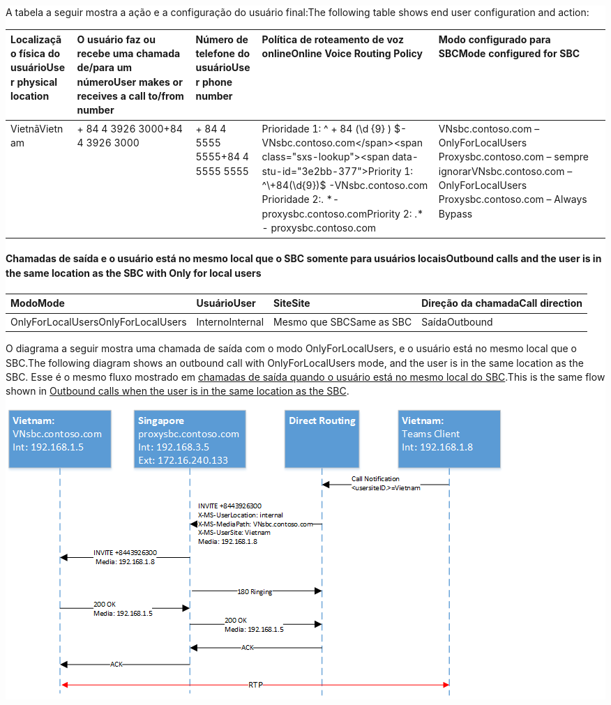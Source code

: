 <span data-ttu-id="3e2bb-368">A tabela a seguir mostra a ação e a configuração do usuário final:</span><span class="sxs-lookup"><span data-stu-id="3e2bb-368">The following table shows end user configuration and action:</span></span>

| <span data-ttu-id="3e2bb-369">Localização física do usuário</span><span class="sxs-lookup"><span data-stu-id="3e2bb-369">User physical location</span></span> |  <span data-ttu-id="3e2bb-370">O usuário faz ou recebe uma chamada de/para um número</span><span class="sxs-lookup"><span data-stu-id="3e2bb-370">User makes or receives a call to/from number</span></span> |  <span data-ttu-id="3e2bb-371">Número de telefone do usuário</span><span class="sxs-lookup"><span data-stu-id="3e2bb-371">User phone number</span></span> | <span data-ttu-id="3e2bb-372">Política de roteamento de voz online</span><span class="sxs-lookup"><span data-stu-id="3e2bb-372">Online Voice Routing Policy</span></span> |   <span data-ttu-id="3e2bb-373">Modo configurado para SBC</span><span class="sxs-lookup"><span data-stu-id="3e2bb-373">Mode configured for SBC</span></span> |
|:------------|:-------|:-------|:-------|:-------|
| <span data-ttu-id="3e2bb-374">Vietnã</span><span class="sxs-lookup"><span data-stu-id="3e2bb-374">Vietnam</span></span> | <span data-ttu-id="3e2bb-375">+ 84 4 3926 3000</span><span class="sxs-lookup"><span data-stu-id="3e2bb-375">+84 4 3926  3000</span></span> |  <span data-ttu-id="3e2bb-376">+ 84 4 5555 5555</span><span class="sxs-lookup"><span data-stu-id="3e2bb-376">+84 4 5555 5555</span></span> | <span data-ttu-id="3e2bb-377">Prioridade 1: ^ \+ 84 (\d {9} ) $-VNsbc.contoso.com</span><span class="sxs-lookup"><span data-stu-id="3e2bb-377">Priority 1: ^\+84(\d{9})$ -VNsbc.contoso.com</span></span> <br> <span data-ttu-id="3e2bb-378">Prioridade 2:. \*-proxysbc.contoso.com</span><span class="sxs-lookup"><span data-stu-id="3e2bb-378">Priority 2: .\* - proxysbc.contoso.com</span></span> | <span data-ttu-id="3e2bb-379">VNsbc.contoso.com – OnlyForLocalUsers Proxysbc.contoso.com – sempre ignorar</span><span class="sxs-lookup"><span data-stu-id="3e2bb-379">VNsbc.contoso.com – OnlyForLocalUsers Proxysbc.contoso.com – Always Bypass</span></span> |

#### <a name="outbound-calls-and-the-user-is-in-the-same-location-as-the-sbc-with-only-for-local-users"></a><span data-ttu-id="3e2bb-380">Chamadas de saída e o usuário está no mesmo local que o SBC somente para usuários locais</span><span class="sxs-lookup"><span data-stu-id="3e2bb-380">Outbound calls and the user is in the same location as the SBC with Only for local users</span></span>

| <span data-ttu-id="3e2bb-381">Modo</span><span class="sxs-lookup"><span data-stu-id="3e2bb-381">Mode</span></span> | <span data-ttu-id="3e2bb-382">Usuário</span><span class="sxs-lookup"><span data-stu-id="3e2bb-382">User</span></span> | <span data-ttu-id="3e2bb-383">Site</span><span class="sxs-lookup"><span data-stu-id="3e2bb-383">Site</span></span> | <span data-ttu-id="3e2bb-384">Direção da chamada</span><span class="sxs-lookup"><span data-stu-id="3e2bb-384">Call direction</span></span> |
|:------------|:-------|:-------|:-------|
| <span data-ttu-id="3e2bb-385">OnlyForLocalUsers</span><span class="sxs-lookup"><span data-stu-id="3e2bb-385">OnlyForLocalUsers</span></span> |   <span data-ttu-id="3e2bb-386">Interno</span><span class="sxs-lookup"><span data-stu-id="3e2bb-386">Internal</span></span> |<span data-ttu-id="3e2bb-387">Mesmo que SBC</span><span class="sxs-lookup"><span data-stu-id="3e2bb-387">Same as SBC</span></span>   | <span data-ttu-id="3e2bb-388">Saída</span><span class="sxs-lookup"><span data-stu-id="3e2bb-388">Outbound</span></span> |

<span data-ttu-id="3e2bb-389">O diagrama a seguir mostra uma chamada de saída com o modo OnlyForLocalUsers, e o usuário está no mesmo local que o SBC.</span><span class="sxs-lookup"><span data-stu-id="3e2bb-389">The following diagram shows an outbound call with OnlyForLocalUsers mode, and the user is in the same location as the SBC.</span></span> <span data-ttu-id="3e2bb-390">Esse é o mesmo fluxo mostrado em [chamadas de saída quando o usuário está no mesmo local do SBC](#outbound-calls-and-the-user-is-in-the-same-location-as-the-sbc-with-always-bypass).</span><span class="sxs-lookup"><span data-stu-id="3e2bb-390">This is the same flow shown in [Outbound calls when the user is in the same location as the SBC](#outbound-calls-and-the-user-is-in-the-same-location-as-the-sbc-with-always-bypass).</span></span>

![Diagrama mostrando a escada SIP](media/direct-routing-media-op-14.png)
